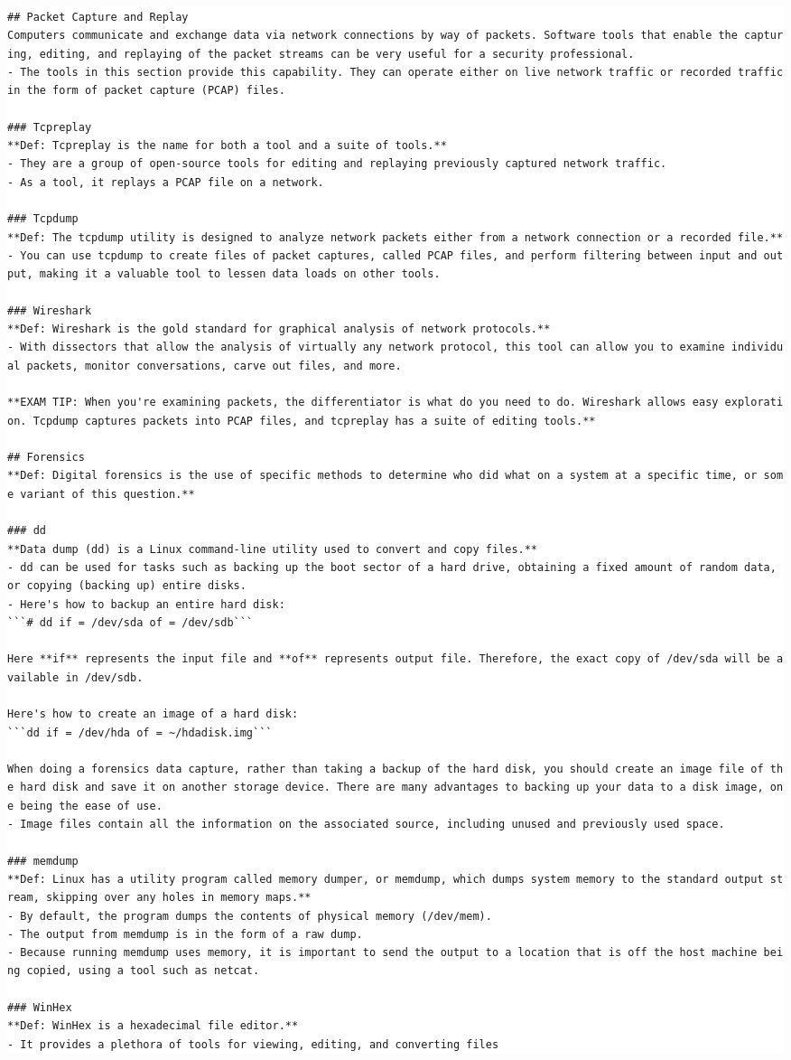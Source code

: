 ```
## Packet Capture and Replay
Computers communicate and exchange data via network connections by way of packets. Software tools that enable the capturing, editing, and replaying of the packet streams can be very useful for a security professional. 
- The tools in this section provide this capability. They can operate either on live network traffic or recorded traffic in the form of packet capture (PCAP) files.

### Tcpreplay
**Def: Tcpreplay is the name for both a tool and a suite of tools.**
- They are a group of open-source tools for editing and replaying previously captured network traffic.
- As a tool, it replays a PCAP file on a network. 

### Tcpdump
**Def: The tcpdump utility is designed to analyze network packets either from a network connection or a recorded file.**
- You can use tcpdump to create files of packet captures, called PCAP files, and perform filtering between input and output, making it a valuable tool to lessen data loads on other tools. 

### Wireshark
**Def: Wireshark is the gold standard for graphical analysis of network protocols.**
- With dissectors that allow the analysis of virtually any network protocol, this tool can allow you to examine individual packets, monitor conversations, carve out files, and more. 

**EXAM TIP: When you're examining packets, the differentiator is what do you need to do. Wireshark allows easy exploration. Tcpdump captures packets into PCAP files, and tcpreplay has a suite of editing tools.**

## Forensics 
**Def: Digital forensics is the use of specific methods to determine who did what on a system at a specific time, or some variant of this question.**

### dd
**Data dump (dd) is a Linux command-line utility used to convert and copy files.**
- dd can be used for tasks such as backing up the boot sector of a hard drive, obtaining a fixed amount of random data, or copying (backing up) entire disks.
- Here's how to backup an entire hard disk:
```# dd if = /dev/sda of = /dev/sdb```

Here **if** represents the input file and **of** represents output file. Therefore, the exact copy of /dev/sda will be available in /dev/sdb.

Here's how to create an image of a hard disk:
```dd if = /dev/hda of = ~/hdadisk.img```

When doing a forensics data capture, rather than taking a backup of the hard disk, you should create an image file of the hard disk and save it on another storage device. There are many advantages to backing up your data to a disk image, one being the ease of use.
- Image files contain all the information on the associated source, including unused and previously used space.

### memdump
**Def: Linux has a utility program called memory dumper, or memdump, which dumps system memory to the standard output stream, skipping over any holes in memory maps.**
- By default, the program dumps the contents of physical memory (/dev/mem). 
- The output from memdump is in the form of a raw dump.
- Because running memdump uses memory, it is important to send the output to a location that is off the host machine being copied, using a tool such as netcat.

### WinHex
**Def: WinHex is a hexadecimal file editor.**
- It provides a plethora of tools for viewing, editing, and converting files
```